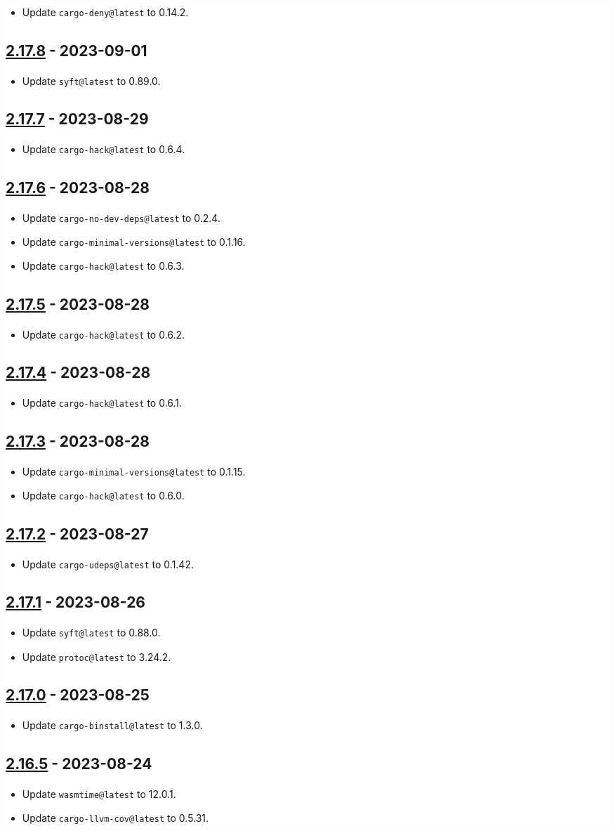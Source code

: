 - Update `cargo-deny@latest` to 0.14.2.

## [2.17.8] - 2023-09-01

- Update `syft@latest` to 0.89.0.

## [2.17.7] - 2023-08-29

- Update `cargo-hack@latest` to 0.6.4.

## [2.17.6] - 2023-08-28

- Update `cargo-no-dev-deps@latest` to 0.2.4.

- Update `cargo-minimal-versions@latest` to 0.1.16.

- Update `cargo-hack@latest` to 0.6.3.

## [2.17.5] - 2023-08-28

- Update `cargo-hack@latest` to 0.6.2.

## [2.17.4] - 2023-08-28

- Update `cargo-hack@latest` to 0.6.1.

## [2.17.3] - 2023-08-28

- Update `cargo-minimal-versions@latest` to 0.1.15.

- Update `cargo-hack@latest` to 0.6.0.

## [2.17.2] - 2023-08-27

- Update `cargo-udeps@latest` to 0.1.42.

## [2.17.1] - 2023-08-26

- Update `syft@latest` to 0.88.0.

- Update `protoc@latest` to 3.24.2.

## [2.17.0] - 2023-08-25

- Update `cargo-binstall@latest` to 1.3.0.

## [2.16.5] - 2023-08-24

- Update `wasmtime@latest` to 12.0.1.

- Update `cargo-llvm-cov@latest` to 0.5.31.


[Unreleased]: https://github.com/taiki-e/install-action/compare/v2.28.16...HEAD
[2.28.16]: https://github.com/taiki-e/install-action/compare/v2.28.15...v2.28.16
[2.28.15]: https://github.com/taiki-e/install-action/compare/v2.28.14...v2.28.15
[2.28.14]: https://github.com/taiki-e/install-action/compare/v2.28.13...v2.28.14
[2.28.13]: https://github.com/taiki-e/install-action/compare/v2.28.12...v2.28.13
[2.28.12]: https://github.com/taiki-e/install-action/compare/v2.28.11...v2.28.12
[2.28.11]: https://github.com/taiki-e/install-action/compare/v2.28.10...v2.28.11
[2.28.10]: https://github.com/taiki-e/install-action/compare/v2.28.9...v2.28.10
[2.28.9]: https://github.com/taiki-e/install-action/compare/v2.28.8...v2.28.9
[2.28.8]: https://github.com/taiki-e/install-action/compare/v2.28.7...v2.28.8
[2.28.7]: https://github.com/taiki-e/install-action/compare/v2.28.6...v2.28.7
[2.28.6]: https://github.com/taiki-e/install-action/compare/v2.28.5...v2.28.6
[2.28.5]: https://github.com/taiki-e/install-action/compare/v2.28.4...v2.28.5
[2.28.4]: https://github.com/taiki-e/install-action/compare/v2.28.3...v2.28.4
[2.28.3]: https://github.com/taiki-e/install-action/compare/v2.28.2...v2.28.3
[2.28.2]: https://github.com/taiki-e/install-action/compare/v2.28.1...v2.28.2
[2.28.1]: https://github.com/taiki-e/install-action/compare/v2.28.0...v2.28.1
[2.28.0]: https://github.com/taiki-e/install-action/compare/v2.27.15...v2.28.0
[2.27.15]: https://github.com/taiki-e/install-action/compare/v2.27.14...v2.27.15
[2.27.14]: https://github.com/taiki-e/install-action/compare/v2.27.13...v2.27.14
[2.27.13]: https://github.com/taiki-e/install-action/compare/v2.27.12...v2.27.13
[2.27.12]: https://github.com/taiki-e/install-action/compare/v2.27.11...v2.27.12
[2.27.11]: https://github.com/taiki-e/install-action/compare/v2.27.10...v2.27.11
[2.27.10]: https://github.com/taiki-e/install-action/compare/v2.27.9...v2.27.10
[2.27.9]: https://github.com/taiki-e/install-action/compare/v2.27.8...v2.27.9
[2.27.8]: https://github.com/taiki-e/install-action/compare/v2.27.7...v2.27.8
[2.27.7]: https://github.com/taiki-e/install-action/compare/v2.27.6...v2.27.7
[2.27.6]: https://github.com/taiki-e/install-action/compare/v2.27.5...v2.27.6
[2.27.5]: https://github.com/taiki-e/install-action/compare/v2.27.4...v2.27.5
[2.27.4]: https://github.com/taiki-e/install-action/compare/v2.27.3...v2.27.4
[2.27.3]: https://github.com/taiki-e/install-action/compare/v2.27.2...v2.27.3
[2.27.2]: https://github.com/taiki-e/install-action/compare/v2.27.1...v2.27.2
[2.27.1]: https://github.com/taiki-e/install-action/compare/v2.27.0...v2.27.1
[2.27.0]: https://github.com/taiki-e/install-action/compare/v2.26.20...v2.27.0
[2.26.20]: https://github.com/taiki-e/install-action/compare/v2.26.19...v2.26.20
[2.26.19]: https://github.com/taiki-e/install-action/compare/v2.26.18...v2.26.19
[2.26.18]: https://github.com/taiki-e/install-action/compare/v2.26.17...v2.26.18
[2.26.17]: https://github.com/taiki-e/install-action/compare/v2.26.16...v2.26.17
[2.26.16]: https://github.com/taiki-e/install-action/compare/v2.26.15...v2.26.16
[2.26.15]: https://github.com/taiki-e/install-action/compare/v2.26.14...v2.26.15
[2.26.14]: https://github.com/taiki-e/install-action/compare/v2.26.13...v2.26.14
[2.26.13]: https://github.com/taiki-e/install-action/compare/v2.26.12...v2.26.13
[2.26.12]: https://github.com/taiki-e/install-action/compare/v2.26.11...v2.26.12
[2.26.11]: https://github.com/taiki-e/install-action/compare/v2.26.10...v2.26.11
[2.26.10]: https://github.com/taiki-e/install-action/compare/v2.26.9...v2.26.10
[2.26.9]: https://github.com/taiki-e/install-action/compare/v2.26.8...v2.26.9
[2.26.8]: https://github.com/taiki-e/install-action/compare/v2.26.7...v2.26.8
[2.26.7]: https://github.com/taiki-e/install-action/compare/v2.26.6...v2.26.7
[2.26.6]: https://github.com/taiki-e/install-action/compare/v2.26.5...v2.26.6
[2.26.5]: https://github.com/taiki-e/install-action/compare/v2.26.4...v2.26.5
[2.26.4]: https://github.com/taiki-e/install-action/compare/v2.26.3...v2.26.4
[2.26.3]: https://github.com/taiki-e/install-action/compare/v2.26.2...v2.26.3
[2.26.2]: https://github.com/taiki-e/install-action/compare/v2.26.1...v2.26.2
[2.26.1]: https://github.com/taiki-e/install-action/compare/v2.26.0...v2.26.1
[2.26.0]: https://github.com/taiki-e/install-action/compare/v2.25.11...v2.26.0
[2.25.11]: https://github.com/taiki-e/install-action/compare/v2.25.10...v2.25.11
[2.25.10]: https://github.com/taiki-e/install-action/compare/v2.25.9...v2.25.10
[2.25.9]: https://github.com/taiki-e/install-action/compare/v2.25.8...v2.25.9
[2.25.8]: https://github.com/taiki-e/install-action/compare/v2.25.7...v2.25.8
[2.25.7]: https://github.com/taiki-e/install-action/compare/v2.25.6...v2.25.7
[2.25.6]: https://github.com/taiki-e/install-action/compare/v2.25.5...v2.25.6
[2.25.5]: https://github.com/taiki-e/install-action/compare/v2.25.4...v2.25.5
[2.25.4]: https://github.com/taiki-e/install-action/compare/v2.25.3...v2.25.4
[2.25.3]: https://github.com/taiki-e/install-action/compare/v2.25.2...v2.25.3
[2.25.2]: https://github.com/taiki-e/install-action/compare/v2.25.1...v2.25.2
[2.25.1]: https://github.com/taiki-e/install-action/compare/v2.25.0...v2.25.1
[2.25.0]: https://github.com/taiki-e/install-action/compare/v2.24.4...v2.25.0
[2.24.4]: https://github.com/taiki-e/install-action/compare/v2.24.3...v2.24.4
[2.24.3]: https://github.com/taiki-e/install-action/compare/v2.24.2...v2.24.3
[2.24.2]: https://github.com/taiki-e/install-action/compare/v2.24.1...v2.24.2
[2.24.1]: https://github.com/taiki-e/install-action/compare/v2.24.0...v2.24.1
[2.24.0]: https://github.com/taiki-e/install-action/compare/v2.23.9...v2.24.0
[2.23.9]: https://github.com/taiki-e/install-action/compare/v2.23.8...v2.23.9
[2.23.8]: https://github.com/taiki-e/install-action/compare/v2.23.7...v2.23.8
[2.23.7]: https://github.com/taiki-e/install-action/compare/v2.23.6...v2.23.7
[2.23.6]: https://github.com/taiki-e/install-action/compare/v2.23.5...v2.23.6
[2.23.5]: https://github.com/taiki-e/install-action/compare/v2.23.4...v2.23.5
[2.23.4]: https://github.com/taiki-e/install-action/compare/v2.23.3...v2.23.4
[2.23.3]: https://github.com/taiki-e/install-action/compare/v2.23.2...v2.23.3
[2.23.2]: https://github.com/taiki-e/install-action/compare/v2.23.1...v2.23.2
[2.23.1]: https://github.com/taiki-e/install-action/compare/v2.23.0...v2.23.1
[2.23.0]: https://github.com/taiki-e/install-action/compare/v2.22.10...v2.23.0
[2.22.10]: https://github.com/taiki-e/install-action/compare/v2.22.9...v2.22.10
[2.22.9]: https://github.com/taiki-e/install-action/compare/v2.22.8...v2.22.9
[2.22.8]: https://github.com/taiki-e/install-action/compare/v2.22.7...v2.22.8
[2.22.7]: https://github.com/taiki-e/install-action/compare/v2.22.6...v2.22.7
[2.22.6]: https://github.com/taiki-e/install-action/compare/v2.22.5...v2.22.6
[2.22.5]: https://github.com/taiki-e/install-action/compare/v2.22.4...v2.22.5
[2.22.4]: https://github.com/taiki-e/install-action/compare/v2.22.3...v2.22.4
[2.22.3]: https://github.com/taiki-e/install-action/compare/v2.22.2...v2.22.3
[2.22.2]: https://github.com/taiki-e/install-action/compare/v2.22.1...v2.22.2
[2.22.1]: https://github.com/taiki-e/install-action/compare/v2.22.0...v2.22.1
[2.22.0]: https://github.com/taiki-e/install-action/compare/v2.21.27...v2.22.0
[2.21.27]: https://github.com/taiki-e/install-action/compare/v2.21.26...v2.21.27
[2.21.26]: https://github.com/taiki-e/install-action/compare/v2.21.25...v2.21.26
[2.21.25]: https://github.com/taiki-e/install-action/compare/v2.21.24...v2.21.25
[2.21.24]: https://github.com/taiki-e/install-action/compare/v2.21.23...v2.21.24
[2.21.23]: https://github.com/taiki-e/install-action/compare/v2.21.22...v2.21.23
[2.21.22]: https://github.com/taiki-e/install-action/compare/v2.21.21...v2.21.22
[2.21.21]: https://github.com/taiki-e/install-action/compare/v2.21.20...v2.21.21
[2.21.20]: https://github.com/taiki-e/install-action/compare/v2.21.19...v2.21.20
[2.21.19]: https://github.com/taiki-e/install-action/compare/v2.21.18...v2.21.19
[2.21.18]: https://github.com/taiki-e/install-action/compare/v2.21.17...v2.21.18
[2.21.17]: https://github.com/taiki-e/install-action/compare/v2.21.16...v2.21.17
[2.21.16]: https://github.com/taiki-e/install-action/compare/v2.21.15...v2.21.16
[2.21.15]: https://github.com/taiki-e/install-action/compare/v2.21.14...v2.21.15
[2.21.14]: https://github.com/taiki-e/install-action/compare/v2.21.13...v2.21.14
[2.21.13]: https://github.com/taiki-e/install-action/compare/v2.21.12...v2.21.13
[2.21.12]: https://github.com/taiki-e/install-action/compare/v2.21.11...v2.21.12
[2.21.11]: https://github.com/taiki-e/install-action/compare/v2.21.10...v2.21.11
[2.21.10]: https://github.com/taiki-e/install-action/compare/v2.21.9...v2.21.10
[2.21.9]: https://github.com/taiki-e/install-action/compare/v2.21.8...v2.21.9
[2.21.8]: https://github.com/taiki-e/install-action/compare/v2.21.7...v2.21.8
[2.21.7]: https://github.com/taiki-e/install-action/compare/v2.21.6...v2.21.7
[2.21.6]: https://github.com/taiki-e/install-action/compare/v2.21.5...v2.21.6
[2.21.5]: https://github.com/taiki-e/install-action/compare/v2.21.4...v2.21.5
[2.21.4]: https://github.com/taiki-e/install-action/compare/v2.21.3...v2.21.4
[2.21.3]: https://github.com/taiki-e/install-action/compare/v2.21.2...v2.21.3
[2.21.2]: https://github.com/taiki-e/install-action/compare/v2.21.1...v2.21.2
[2.21.1]: https://github.com/taiki-e/install-action/compare/v2.21.0...v2.21.1
[2.21.0]: https://github.com/taiki-e/install-action/compare/v2.20.17...v2.21.0
[2.20.17]: https://github.com/taiki-e/install-action/compare/v2.20.16...v2.20.17
[2.20.16]: https://github.com/taiki-e/install-action/compare/v2.20.15...v2.20.16
[2.20.15]: https://github.com/taiki-e/install-action/compare/v2.20.14...v2.20.15
[2.20.14]: https://github.com/taiki-e/install-action/compare/v2.20.13...v2.20.14
[2.20.13]: https://github.com/taiki-e/install-action/compare/v2.20.12...v2.20.13
[2.20.12]: https://github.com/taiki-e/install-action/compare/v2.20.11...v2.20.12
[2.20.11]: https://github.com/taiki-e/install-action/compare/v2.20.10...v2.20.11
[2.20.10]: https://github.com/taiki-e/install-action/compare/v2.20.9...v2.20.10
[2.20.9]: https://github.com/taiki-e/install-action/compare/v2.20.8...v2.20.9
[2.20.8]: https://github.com/taiki-e/install-action/compare/v2.20.7...v2.20.8
[2.20.7]: https://github.com/taiki-e/install-action/compare/v2.20.6...v2.20.7
[2.20.6]: https://github.com/taiki-e/install-action/compare/v2.20.5...v2.20.6
[2.20.5]: https://github.com/taiki-e/install-action/compare/v2.20.4...v2.20.5
[2.20.4]: https://github.com/taiki-e/install-action/compare/v2.20.3...v2.20.4
[2.20.3]: https://github.com/taiki-e/install-action/compare/v2.20.2...v2.20.3
[2.20.2]: https://github.com/taiki-e/install-action/compare/v2.20.1...v2.20.2
[2.20.1]: https://github.com/taiki-e/install-action/compare/v2.20.0...v2.20.1
[2.20.0]: https://github.com/taiki-e/install-action/compare/v2.19.4...v2.20.0
[2.19.4]: https://github.com/taiki-e/install-action/compare/v2.19.3...v2.19.4
[2.19.3]: https://github.com/taiki-e/install-action/compare/v2.19.2...v2.19.3
[2.19.2]: https://github.com/taiki-e/install-action/compare/v2.19.1...v2.19.2
[2.19.1]: https://github.com/taiki-e/install-action/compare/v2.19.0...v2.19.1
[2.19.0]: https://github.com/taiki-e/install-action/compare/v2.18.17...v2.19.0
[2.18.17]: https://github.com/taiki-e/install-action/compare/v2.18.16...v2.18.17
[2.18.16]: https://github.com/taiki-e/install-action/compare/v2.18.15...v2.18.16
[2.18.15]: https://github.com/taiki-e/install-action/compare/v2.18.14...v2.18.15
[2.18.14]: https://github.com/taiki-e/install-action/compare/v2.18.13...v2.18.14
[2.18.13]: https://github.com/taiki-e/install-action/compare/v2.18.12...v2.18.13
[2.18.12]: https://github.com/taiki-e/install-action/compare/v2.18.11...v2.18.12
[2.18.11]: https://github.com/taiki-e/install-action/compare/v2.18.10...v2.18.11
[2.18.10]: https://github.com/taiki-e/install-action/compare/v2.18.9...v2.18.10
[2.18.9]: https://github.com/taiki-e/install-action/compare/v2.18.8...v2.18.9
[2.18.8]: https://github.com/taiki-e/install-action/compare/v2.18.7...v2.18.8
[2.18.7]: https://github.com/taiki-e/install-action/compare/v2.18.6...v2.18.7
[2.18.6]: https://github.com/taiki-e/install-action/compare/v2.18.5...v2.18.6
[2.18.5]: https://github.com/taiki-e/install-action/compare/v2.18.4...v2.18.5
[2.18.4]: https://github.com/taiki-e/install-action/compare/v2.18.3...v2.18.4
[2.18.3]: https://github.com/taiki-e/install-action/compare/v2.18.2...v2.18.3
[2.18.2]: https://github.com/taiki-e/install-action/compare/v2.18.1...v2.18.2
[2.18.1]: https://github.com/taiki-e/install-action/compare/v2.18.0...v2.18.1
[2.18.0]: https://github.com/taiki-e/install-action/compare/v2.17.8...v2.18.0
[2.17.8]: https://github.com/taiki-e/install-action/compare/v2.17.7...v2.17.8
[2.17.7]: https://github.com/taiki-e/install-action/compare/v2.17.6...v2.17.7
[2.17.6]: https://github.com/taiki-e/install-action/compare/v2.17.5...v2.17.6
[2.17.5]: https://github.com/taiki-e/install-action/compare/v2.17.4...v2.17.5
[2.17.4]: https://github.com/taiki-e/install-action/compare/v2.17.3...v2.17.4
[2.17.3]: https://github.com/taiki-e/install-action/compare/v2.17.2...v2.17.3
[2.17.2]: https://github.com/taiki-e/install-action/compare/v2.17.1...v2.17.2
[2.17.1]: https://github.com/taiki-e/install-action/compare/v2.17.0...v2.17.1
[2.17.0]: https://github.com/taiki-e/install-action/compare/v2.16.5...v2.17.0
[2.16.5]: https://github.com/taiki-e/install-action/compare/v2.16.4...v2.16.5
[2.16.4]: https://github.com/taiki-e/install-action/compare/v2.16.3...v2.16.4
[2.16.3]: https://github.com/taiki-e/install-action/compare/v2.16.2...v2.16.3
[2.16.2]: https://github.com/taiki-e/install-action/compare/v2.16.1...v2.16.2
[2.16.1]: https://github.com/taiki-e/install-action/compare/v2.16.0...v2.16.1
[2.16.0]: https://github.com/taiki-e/install-action/compare/v2.15.6...v2.16.0
[2.15.6]: https://github.com/taiki-e/install-action/compare/v2.15.5...v2.15.6
[2.15.5]: https://github.com/taiki-e/install-action/compare/v2.15.4...v2.15.5
[2.15.4]: https://github.com/taiki-e/install-action/compare/v2.15.3...v2.15.4
[2.15.3]: https://github.com/taiki-e/install-action/compare/v2.15.2...v2.15.3
[2.15.2]: https://github.com/taiki-e/install-action/compare/v2.15.1...v2.15.2
[2.15.1]: https://github.com/taiki-e/install-action/compare/v2.15.0...v2.15.1
[2.15.0]: https://github.com/taiki-e/install-action/compare/v2.14.3...v2.15.0
[2.14.3]: https://github.com/taiki-e/install-action/compare/v2.14.2...v2.14.3
[2.14.2]: https://github.com/taiki-e/install-action/compare/v2.14.1...v2.14.2
[2.14.1]: https://github.com/taiki-e/install-action/compare/v2.14.0...v2.14.1
[2.14.0]: https://github.com/taiki-e/install-action/compare/v2.13.6...v2.14.0
[2.13.6]: https://github.com/taiki-e/install-action/compare/v2.13.5...v2.13.6
[2.13.5]: https://github.com/taiki-e/install-action/compare/v2.13.4...v2.13.5
[2.13.4]: https://github.com/taiki-e/install-action/compare/v2.13.3...v2.13.4
[2.13.3]: https://github.com/taiki-e/install-action/compare/v2.13.2...v2.13.3
[2.13.2]: https://github.com/taiki-e/install-action/compare/v2.13.1...v2.13.2
[2.13.1]: https://github.com/taiki-e/install-action/compare/v2.13.0...v2.13.1
[2.13.0]: https://github.com/taiki-e/install-action/compare/v2.12.23...v2.13.0
[2.12.23]: https://github.com/taiki-e/install-action/compare/v2.12.22...v2.12.23
[2.12.22]: https://github.com/taiki-e/install-action/compare/v2.12.21...v2.12.22
[2.12.21]: https://github.com/taiki-e/install-action/compare/v2.12.20...v2.12.21
[2.12.20]: https://github.com/taiki-e/install-action/compare/v2.12.19...v2.12.20
[2.12.19]: https://github.com/taiki-e/install-action/compare/v2.12.18...v2.12.19
[2.12.18]: https://github.com/taiki-e/install-action/compare/v2.12.17...v2.12.18
[2.12.17]: https://github.com/taiki-e/install-action/compare/v2.12.16...v2.12.17
[2.12.16]: https://github.com/taiki-e/install-action/compare/v2.12.15...v2.12.16
[2.12.15]: https://github.com/taiki-e/install-action/compare/v2.12.14...v2.12.15
[2.12.14]: https://github.com/taiki-e/install-action/compare/v2.12.13...v2.12.14
[2.12.13]: https://github.com/taiki-e/install-action/compare/v2.12.12...v2.12.13
[2.12.12]: https://github.com/taiki-e/install-action/compare/v2.12.11...v2.12.12
[2.12.11]: https://github.com/taiki-e/install-action/compare/v2.12.10...v2.12.11
[2.12.10]: https://github.com/taiki-e/install-action/compare/v2.12.9...v2.12.10
[2.12.9]: https://github.com/taiki-e/install-action/compare/v2.12.8...v2.12.9
[2.12.8]: https://github.com/taiki-e/install-action/compare/v2.12.7...v2.12.8
[2.12.7]: https://github.com/taiki-e/install-action/compare/v2.12.6...v2.12.7
[2.12.6]: https://github.com/taiki-e/install-action/compare/v2.12.5...v2.12.6
[2.12.5]: https://github.com/taiki-e/install-action/compare/v2.12.4...v2.12.5
[2.12.4]: https://github.com/taiki-e/install-action/compare/v2.12.3...v2.12.4
[2.12.3]: https://github.com/taiki-e/install-action/compare/v2.12.2...v2.12.3
[2.12.2]: https://github.com/taiki-e/install-action/compare/v2.12.1...v2.12.2
[2.12.1]: https://github.com/taiki-e/install-action/compare/v2.12.0...v2.12.1
[2.12.0]: https://github.com/taiki-e/install-action/compare/v2.11.6...v2.12.0
[2.11.6]: https://github.com/taiki-e/install-action/compare/v2.11.5...v2.11.6
[2.11.5]: https://github.com/taiki-e/install-action/compare/v2.11.4...v2.11.5
[2.11.4]: https://github.com/taiki-e/install-action/compare/v2.11.3...v2.11.4
[2.11.3]: https://github.com/taiki-e/install-action/compare/v2.11.2...v2.11.3
[2.11.2]: https://github.com/taiki-e/install-action/compare/v2.11.1...v2.11.2
[2.11.1]: https://github.com/taiki-e/install-action/compare/v2.11.0...v2.11.1
[2.11.0]: https://github.com/taiki-e/install-action/compare/v2.10.0...v2.11.0
[2.10.0]: https://github.com/taiki-e/install-action/compare/v2.9.4...v2.10.0
[2.9.4]: https://github.com/taiki-e/install-action/compare/v2.9.3...v2.9.4
[2.9.3]: https://github.com/taiki-e/install-action/compare/v2.9.2...v2.9.3
[2.9.2]: https://github.com/taiki-e/install-action/compare/v2.9.1...v2.9.2
[2.9.1]: https://github.com/taiki-e/install-action/compare/v2.9.0...v2.9.1
[2.9.0]: https://github.com/taiki-e/install-action/compare/v2.8.8...v2.9.0
[2.8.8]: https://github.com/taiki-e/install-action/compare/v2.8.7...v2.8.8
[2.8.7]: https://github.com/taiki-e/install-action/compare/v2.8.6...v2.8.7
[2.8.6]: https://github.com/taiki-e/install-action/compare/v2.8.5...v2.8.6
[2.8.5]: https://github.com/taiki-e/install-action/compare/v2.8.4...v2.8.5
[2.8.4]: https://github.com/taiki-e/install-action/compare/v2.8.3...v2.8.4
[2.8.3]: https://github.com/taiki-e/install-action/compare/v2.8.2...v2.8.3
[2.8.2]: https://github.com/taiki-e/install-action/compare/v2.8.1...v2.8.2
[2.8.1]: https://github.com/taiki-e/install-action/compare/v2.8.0...v2.8.1
[2.8.0]: https://github.com/taiki-e/install-action/compare/v2.7.2...v2.8.0
[2.7.2]: https://github.com/taiki-e/install-action/compare/v2.7.1...v2.7.2
[2.7.1]: https://github.com/taiki-e/install-action/compare/v2.7.0...v2.7.1
[2.7.0]: https://github.com/taiki-e/install-action/compare/v2.6.19...v2.7.0
[2.6.19]: https://github.com/taiki-e/install-action/compare/v2.6.18...v2.6.19
[2.6.18]: https://github.com/taiki-e/install-action/compare/v2.6.17...v2.6.18
[2.6.17]: https://github.com/taiki-e/install-action/compare/v2.6.16...v2.6.17
[2.6.16]: https://github.com/taiki-e/install-action/compare/v2.6.15...v2.6.16
[2.6.15]: https://github.com/taiki-e/install-action/compare/v2.6.14...v2.6.15
[2.6.14]: https://github.com/taiki-e/install-action/compare/v2.6.13...v2.6.14
[2.6.13]: https://github.com/taiki-e/install-action/compare/v2.6.12...v2.6.13
[2.6.12]: https://github.com/taiki-e/install-action/compare/v2.6.11...v2.6.12
[2.6.11]: https://github.com/taiki-e/install-action/compare/v2.6.10...v2.6.11
[2.6.10]: https://github.com/taiki-e/install-action/compare/v2.6.9...v2.6.10
[2.6.9]: https://github.com/taiki-e/install-action/compare/v2.6.8...v2.6.9
[2.6.8]: https://github.com/taiki-e/install-action/compare/v2.6.7...v2.6.8
[2.6.7]: https://github.com/taiki-e/install-action/compare/v2.6.6...v2.6.7
[2.6.6]: https://github.com/taiki-e/install-action/compare/v2.6.5...v2.6.6
[2.6.5]: https://github.com/taiki-e/install-action/compare/v2.6.4...v2.6.5
[2.6.4]: https://github.com/taiki-e/install-action/compare/v2.6.3...v2.6.4
[2.6.3]: https://github.com/taiki-e/install-action/compare/v2.6.2...v2.6.3
[2.6.2]: https://github.com/taiki-e/install-action/compare/v2.6.1...v2.6.2
[2.6.1]: https://github.com/taiki-e/install-action/compare/v2.6.0...v2.6.1
[2.6.0]: https://github.com/taiki-e/install-action/compare/v2.5.7...v2.6.0
[2.5.7]: https://github.com/taiki-e/install-action/compare/v2.5.6...v2.5.7
[2.5.6]: https://github.com/taiki-e/install-action/compare/v2.5.5...v2.5.6
[2.5.5]: https://github.com/taiki-e/install-action/compare/v2.5.4...v2.5.5
[2.5.4]: https://github.com/taiki-e/install-action/compare/v2.5.3...v2.5.4
[2.5.3]: https://github.com/taiki-e/install-action/compare/v2.5.2...v2.5.3
[2.5.2]: https://github.com/taiki-e/install-action/compare/v2.5.1...v2.5.2
[2.5.1]: https://github.com/taiki-e/install-action/compare/v2.5.0...v2.5.1
[2.5.0]: https://github.com/taiki-e/install-action/compare/v2.4.4...v2.5.0
[2.4.4]: https://github.com/taiki-e/install-action/compare/v2.4.3...v2.4.4
[2.4.3]: https://github.com/taiki-e/install-action/compare/v2.4.2...v2.4.3
[2.4.2]: https://github.com/taiki-e/install-action/compare/v2.4.1...v2.4.2
[2.4.1]: https://github.com/taiki-e/install-action/compare/v2.4.0...v2.4.1
[2.4.0]: https://github.com/taiki-e/install-action/compare/v2.3.5...v2.4.0
[2.3.5]: https://github.com/taiki-e/install-action/compare/v2.3.4...v2.3.5
[2.3.4]: https://github.com/taiki-e/install-action/compare/v2.3.3...v2.3.4
[2.3.3]: https://github.com/taiki-e/install-action/compare/v2.3.2...v2.3.3
[2.3.2]: https://github.com/taiki-e/install-action/compare/v2.3.1...v2.3.2
[2.3.1]: https://github.com/taiki-e/install-action/compare/v2.3.0...v2.3.1
[2.3.0]: https://github.com/taiki-e/install-action/compare/v2.2.3...v2.3.0
[2.2.3]: https://github.com/taiki-e/install-action/compare/v2.2.2...v2.2.3
[2.2.2]: https://github.com/taiki-e/install-action/compare/v2.2.1...v2.2.2
[2.2.1]: https://github.com/taiki-e/install-action/compare/v2.2.0...v2.2.1
[2.2.0]: https://github.com/taiki-e/install-action/compare/v2.1.4...v2.2.0
[2.1.4]: https://github.com/taiki-e/install-action/compare/v2.1.3...v2.1.4
[2.1.3]: https://github.com/taiki-e/install-action/compare/v2.1.2...v2.1.3
[2.1.2]: https://github.com/taiki-e/install-action/compare/v2.1.1...v2.1.2
[2.1.1]: https://github.com/taiki-e/install-action/compare/v2.1.0...v2.1.1
[2.1.0]: https://github.com/taiki-e/install-action/compare/v2.0.3...v2.1.0
[2.0.3]: https://github.com/taiki-e/install-action/compare/v2.0.2...v2.0.3
[2.0.2]: https://github.com/taiki-e/install-action/compare/v2.0.1...v2.0.2
[2.0.1]: https://github.com/taiki-e/install-action/compare/v2.0.0...v2.0.1
[2.0.0]: https://github.com/taiki-e/install-action/compare/v1.17.3...v2.0.0
[1.17.3]: https://github.com/taiki-e/install-action/compare/v1.17.2...v1.17.3
[1.17.2]: https://github.com/taiki-e/install-action/compare/v1.17.1...v1.17.2
[1.17.1]: https://github.com/taiki-e/install-action/compare/v1.17.0...v1.17.1
[1.17.0]: https://github.com/taiki-e/install-action/compare/v1.16.0...v1.17.0
[1.16.0]: https://github.com/taiki-e/install-action/compare/v1.15.5...v1.16.0
[1.15.5]: https://github.com/taiki-e/install-action/compare/v1.15.4...v1.15.5
[1.15.4]: https://github.com/taiki-e/install-action/compare/v1.15.3...v1.15.4
[1.15.3]: https://github.com/taiki-e/install-action/compare/v1.15.2...v1.15.3
[1.15.2]: https://github.com/taiki-e/install-action/compare/v1.15.1...v1.15.2
[1.15.1]: https://github.com/taiki-e/install-action/compare/v1.15.0...v1.15.1
[1.15.0]: https://github.com/taiki-e/install-action/compare/v1.14.7...v1.15.0
[1.14.7]: https://github.com/taiki-e/install-action/compare/v1.14.6...v1.14.7
[1.14.6]: https://github.com/taiki-e/install-action/compare/v1.14.5...v1.14.6
[1.14.5]: https://github.com/taiki-e/install-action/compare/v1.14.4...v1.14.5
[1.14.4]: https://github.com/taiki-e/install-action/compare/v1.14.3...v1.14.4
[1.14.3]: https://github.com/taiki-e/install-action/compare/v1.14.2...v1.14.3
[1.14.2]: https://github.com/taiki-e/install-action/compare/v1.14.1...v1.14.2
[1.14.1]: https://github.com/taiki-e/install-action/compare/v1.14.0...v1.14.1
[1.14.0]: https://github.com/taiki-e/install-action/compare/v1.13.9...v1.14.0
[1.13.9]: https://github.com/taiki-e/install-action/compare/v1.13.8...v1.13.9
[1.13.8]: https://github.com/taiki-e/install-action/compare/v1.13.7...v1.13.8
[1.13.7]: https://github.com/taiki-e/install-action/compare/v1.13.6...v1.13.7
[1.13.6]: https://github.com/taiki-e/install-action/compare/v1.13.5...v1.13.6
[1.13.5]: https://github.com/taiki-e/install-action/compare/v1.13.4...v1.13.5
[1.13.4]: https://github.com/taiki-e/install-action/compare/v1.13.3...v1.13.4
[1.13.3]: https://github.com/taiki-e/install-action/compare/v1.13.2...v1.13.3
[1.13.2]: https://github.com/taiki-e/install-action/compare/v1.13.1...v1.13.2
[1.13.1]: https://github.com/taiki-e/install-action/compare/v1.13.0...v1.13.1
[1.13.0]: https://github.com/taiki-e/install-action/compare/v1.12.4...v1.13.0
[1.12.4]: https://github.com/taiki-e/install-action/compare/v1.12.3...v1.12.4
[1.12.3]: https://github.com/taiki-e/install-action/compare/v1.12.2...v1.12.3
[1.12.2]: https://github.com/taiki-e/install-action/compare/v1.12.1...v1.12.2
[1.12.1]: https://github.com/taiki-e/install-action/compare/v1.12.0...v1.12.1
[1.12.0]: https://github.com/taiki-e/install-action/compare/v1.11.2...v1.12.0
[1.11.2]: https://github.com/taiki-e/install-action/compare/v1.11.1...v1.11.2
[1.11.1]: https://github.com/taiki-e/install-action/compare/v1.11.0...v1.11.1
[1.11.0]: https://github.com/taiki-e/install-action/compare/v1.10.4...v1.11.0
[1.10.4]: https://github.com/taiki-e/install-action/compare/v1.10.3...v1.10.4
[1.10.3]: https://github.com/taiki-e/install-action/compare/v1.10.2...v1.10.3
[1.10.2]: https://github.com/taiki-e/install-action/compare/v1.10.1...v1.10.2
[1.10.1]: https://github.com/taiki-e/install-action/compare/v1.10.0...v1.10.1
[1.10.0]: https://github.com/taiki-e/install-action/compare/v1.9.0...v1.10.0
[1.9.0]: https://github.com/taiki-e/install-action/compare/v1.8.4...v1.9.0
[1.8.4]: https://github.com/taiki-e/install-action/compare/v1.8.3...v1.8.4
[1.8.3]: https://github.com/taiki-e/install-action/compare/v1.8.2...v1.8.3
[1.8.2]: https://github.com/taiki-e/install-action/compare/v1.8.1...v1.8.2
[1.8.1]: https://github.com/taiki-e/install-action/compare/v1.8.0...v1.8.1
[1.8.0]: https://github.com/taiki-e/install-action/compare/v1.7.0...v1.8.0
[1.7.0]: https://github.com/taiki-e/install-action/compare/v1.6.1...v1.7.0
[1.6.1]: https://github.com/taiki-e/install-action/compare/v1.6.0...v1.6.1
[1.6.0]: https://github.com/taiki-e/install-action/compare/v1.5.11...v1.6.0
[1.5.11]: https://github.com/taiki-e/install-action/compare/v1.5.10...v1.5.11
[1.5.10]: https://github.com/taiki-e/install-action/compare/v1.5.9...v1.5.10
[1.5.9]: https://github.com/taiki-e/install-action/compare/v1.5.8...v1.5.9
[1.5.8]: https://github.com/taiki-e/install-action/compare/v1.5.7...v1.5.8
[1.5.7]: https://github.com/taiki-e/install-action/compare/v1.5.6...v1.5.7
[1.5.6]: https://github.com/taiki-e/install-action/compare/v1.5.5...v1.5.6
[1.5.5]: https://github.com/taiki-e/install-action/compare/v1.5.4...v1.5.5
[1.5.4]: https://github.com/taiki-e/install-action/compare/v1.5.3...v1.5.4
[1.5.3]: https://github.com/taiki-e/install-action/compare/v1.5.2...v1.5.3
[1.5.2]: https://github.com/taiki-e/install-action/compare/v1.5.1...v1.5.2
[1.5.1]: https://github.com/taiki-e/install-action/compare/v1.5.0...v1.5.1
[1.5.0]: https://github.com/taiki-e/install-action/compare/v1.4.2...v1.5.0
[1.4.2]: https://github.com/taiki-e/install-action/compare/v1.4.1...v1.4.2
[1.4.1]: https://github.com/taiki-e/install-action/compare/v1.4.0...v1.4.1
[1.4.0]: https://github.com/taiki-e/install-action/compare/v1.3.13...v1.4.0
[1.3.13]: https://github.com/taiki-e/install-action/compare/v1.3.12...v1.3.13
[1.3.12]: https://github.com/taiki-e/install-action/compare/v1.3.11...v1.3.12
[1.3.11]: https://github.com/taiki-e/install-action/compare/v1.3.10...v1.3.11